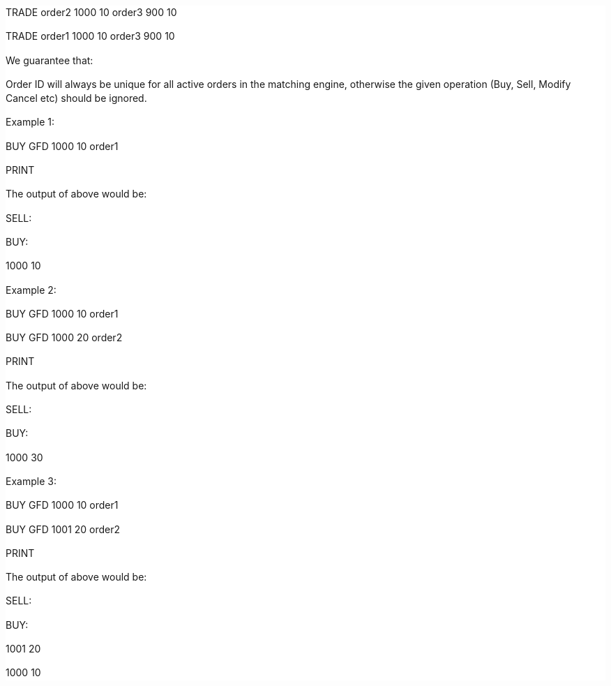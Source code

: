 TRADE order2 1000 10 order3 900 10

TRADE order1 1000 10 order3 900 10

 

We guarantee that:

Order ID will always be unique for all active orders in the matching engine, otherwise the given operation (Buy, Sell, Modify Cancel etc) should be ignored.

 

Example 1:

BUY GFD 1000 10 order1

PRINT

 

The output of above would be:

SELL:

BUY:

1000 10

 

Example 2:

BUY GFD 1000 10 order1

BUY GFD 1000 20 order2

PRINT

 

The output of above would be:

SELL:

BUY:

1000 30

 

Example 3:

BUY GFD 1000 10 order1

BUY GFD 1001 20 order2

PRINT

 

The output of above would be:

SELL:

BUY:

1001 20

1000 10
